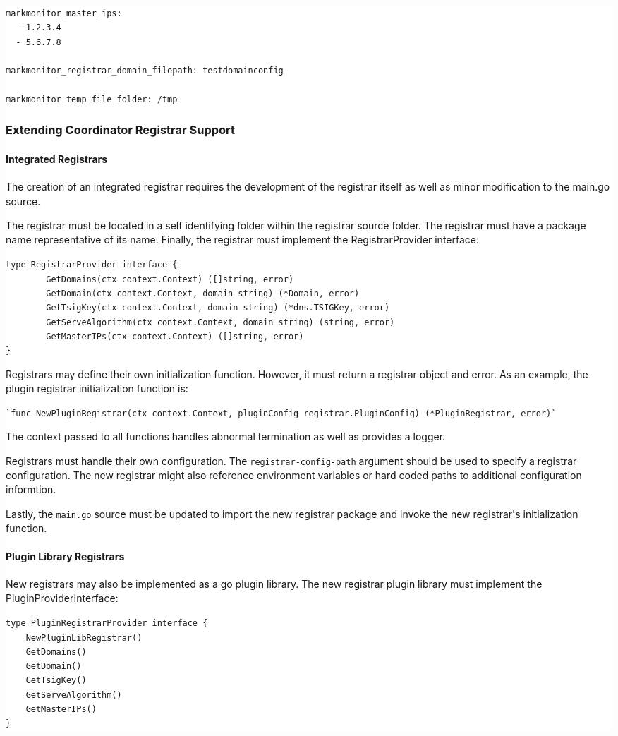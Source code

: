 ```
markmonitor_master_ips:
  - 1.2.3.4
  - 5.6.7.8

markmonitor_registrar_domain_filepath: testdomainconfig

markmonitor_temp_file_folder: /tmp
```

### Extending Coordinator Registrar Support

#### Integrated Registrars

The creation of an integrated registrar requires the development of the registrar itself as well as minor modification to the main.go source. 

The registrar must be located in a self identifying folder within the registrar source folder. The registrar must have a package name representative of its name. Finally, the registrar must implement the RegistrarProvider interface:

```
type RegistrarProvider interface {
        GetDomains(ctx context.Context) ([]string, error)
        GetDomain(ctx context.Context, domain string) (*Domain, error)
        GetTsigKey(ctx context.Context, domain string) (*dns.TSIGKey, error)
        GetServeAlgorithm(ctx context.Context, domain string) (string, error)
        GetMasterIPs(ctx context.Context) ([]string, error)
}
```

Registrars may define their own initialization function. However, it must return a registrar object and error. As an example, the plugin registrar initialization function is:

```
`func NewPluginRegistrar(ctx context.Context, pluginConfig registrar.PluginConfig) (*PluginRegistrar, error)`
``` 

The context passed to all functions handles abnormal termination as well as provides a logger.

Registrars must handle their own configuration. The `registrar-config-path` argument should be used to specify a registrar configuration. The new registrar might also reference environment variables or hard coded paths to additional configuration informtion. 

Lastly, the `main.go` source must be updated to import the new registrar package and invoke the new registrar's initialization function.

#### Plugin Library Registrars

New registrars may also be implemented as a go plugin library. The new registrar plugin library must implement the PluginProviderInterface:

```
type PluginRegistrarProvider interface {
	NewPluginLibRegistrar()
	GetDomains()
	GetDomain()
	GetTsigKey()
	GetServeAlgorithm()
	GetMasterIPs()
}
```
